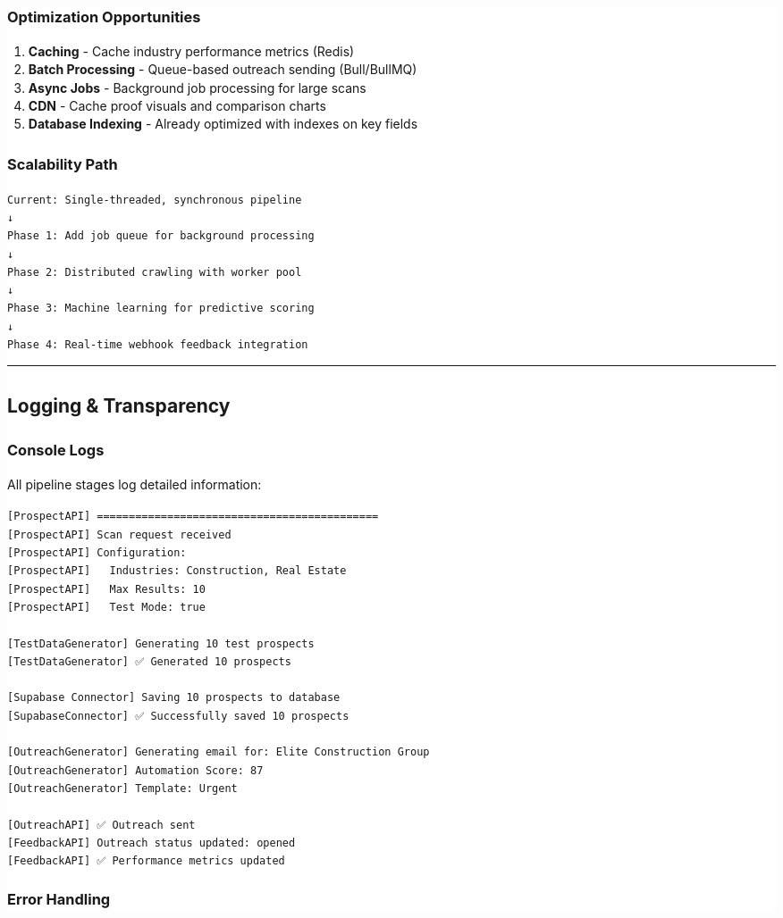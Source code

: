 ### Optimization Opportunities
1. **Caching** - Cache industry performance metrics (Redis)
2. **Batch Processing** - Queue-based outreach sending (Bull/BullMQ)
3. **Async Jobs** - Background job processing for large scans
4. **CDN** - Cache proof visuals and comparison charts
5. **Database Indexing** - Already optimized with indexes on key fields

### Scalability Path
```
Current: Single-threaded, synchronous pipeline
↓
Phase 1: Add job queue for background processing
↓
Phase 2: Distributed crawling with worker pool
↓
Phase 3: Machine learning for predictive scoring
↓
Phase 4: Real-time webhook feedback integration
```

---

## Logging & Transparency

### Console Logs

All pipeline stages log detailed information:

```
[ProspectAPI] ============================================
[ProspectAPI] Scan request received
[ProspectAPI] Configuration:
[ProspectAPI]   Industries: Construction, Real Estate
[ProspectAPI]   Max Results: 10
[ProspectAPI]   Test Mode: true

[TestDataGenerator] Generating 10 test prospects
[TestDataGenerator] ✅ Generated 10 prospects

[Supabase Connector] Saving 10 prospects to database
[SupabaseConnector] ✅ Successfully saved 10 prospects

[OutreachGenerator] Generating email for: Elite Construction Group
[OutreachGenerator] Automation Score: 87
[OutreachGenerator] Template: Urgent

[OutreachAPI] ✅ Outreach sent
[FeedbackAPI] Outreach status updated: opened
[FeedbackAPI] ✅ Performance metrics updated
```

### Error Handling

